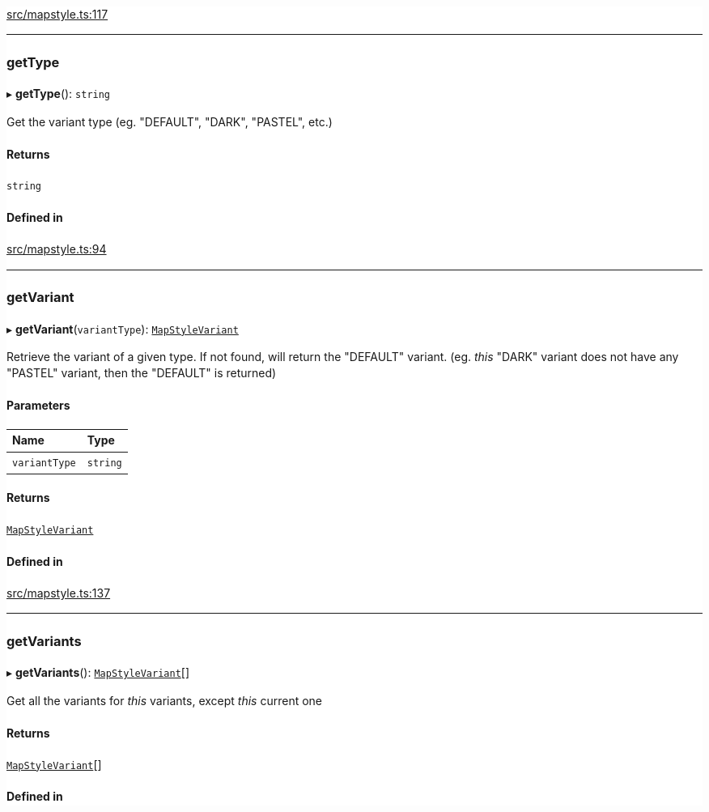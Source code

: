 [src/mapstyle.ts:117](https://github.com/CraigglesO/maptiler-client-js/blob/e564d16/src/mapstyle.ts#L117)

___

### getType

▸ **getType**(): `string`

Get the variant type (eg. "DEFAULT", "DARK", "PASTEL", etc.)

#### Returns

`string`

#### Defined in

[src/mapstyle.ts:94](https://github.com/CraigglesO/maptiler-client-js/blob/e564d16/src/mapstyle.ts#L94)

___

### getVariant

▸ **getVariant**(`variantType`): [`MapStyleVariant`](MapStyleVariant.md)

Retrieve the variant of a given type. If not found, will return the "DEFAULT" variant.
(eg. _this_ "DARK" variant does not have any "PASTEL" variant, then the "DEFAULT" is returned)

#### Parameters

| Name | Type |
| :------ | :------ |
| `variantType` | `string` |

#### Returns

[`MapStyleVariant`](MapStyleVariant.md)

#### Defined in

[src/mapstyle.ts:137](https://github.com/CraigglesO/maptiler-client-js/blob/e564d16/src/mapstyle.ts#L137)

___

### getVariants

▸ **getVariants**(): [`MapStyleVariant`](MapStyleVariant.md)[]

Get all the variants for _this_ variants, except _this_ current one

#### Returns

[`MapStyleVariant`](MapStyleVariant.md)[]

#### Defined in
